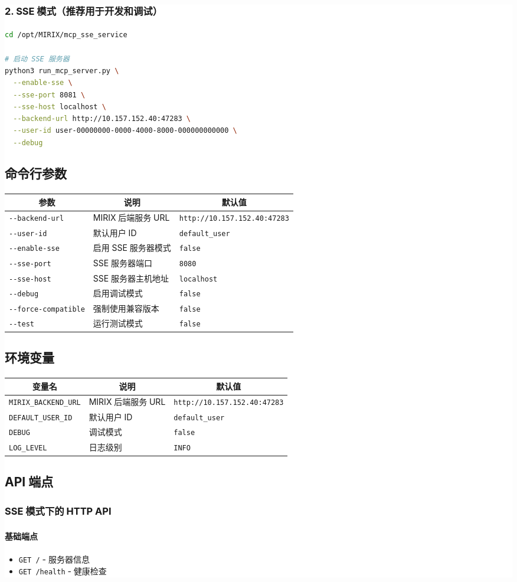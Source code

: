 ### 2. SSE 模式（推荐用于开发和调试）

```bash
cd /opt/MIRIX/mcp_sse_service

# 启动 SSE 服务器
python3 run_mcp_server.py \
  --enable-sse \
  --sse-port 8081 \
  --sse-host localhost \
  --backend-url http://10.157.152.40:47283 \
  --user-id user-00000000-0000-4000-8000-000000000000 \
  --debug
```

## 命令行参数

| 参数 | 说明 | 默认值 |
|------|------|--------|
| `--backend-url` | MIRIX 后端服务 URL | `http://10.157.152.40:47283` |
| `--user-id` | 默认用户 ID | `default_user` |
| `--enable-sse` | 启用 SSE 服务器模式 | `false` |
| `--sse-port` | SSE 服务器端口 | `8080` |
| `--sse-host` | SSE 服务器主机地址 | `localhost` |
| `--debug` | 启用调试模式 | `false` |
| `--force-compatible` | 强制使用兼容版本 | `false` |
| `--test` | 运行测试模式 | `false` |

## 环境变量

| 变量名 | 说明 | 默认值 |
|--------|------|--------|
| `MIRIX_BACKEND_URL` | MIRIX 后端服务 URL | `http://10.157.152.40:47283` |
| `DEFAULT_USER_ID` | 默认用户 ID | `default_user` |
| `DEBUG` | 调试模式 | `false` |
| `LOG_LEVEL` | 日志级别 | `INFO` |

## API 端点

### SSE 模式下的 HTTP API

#### 基础端点
- `GET /` - 服务器信息
- `GET /health` - 健康检查
